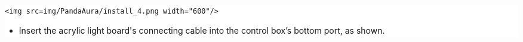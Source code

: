     <img src=img/PandaAura/install_4.png width="600"/>

* Insert the acrylic light board's connecting cable into the control box’s bottom port, as shown.
